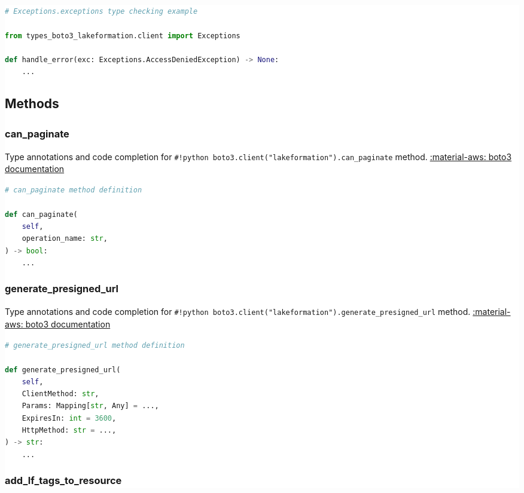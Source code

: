```python
# Exceptions.exceptions type checking example

from types_boto3_lakeformation.client import Exceptions

def handle_error(exc: Exceptions.AccessDeniedException) -> None:
    ...
```


## Methods


### can\_paginate



Type annotations and code completion for `#!python boto3.client("lakeformation").can_paginate` method.
[:material-aws: boto3 documentation](https://boto3.amazonaws.com/v1/documentation/api/latest/reference/services/lakeformation/client/can_paginate.html)

```python
# can_paginate method definition

def can_paginate(
    self,
    operation_name: str,
) -> bool:
    ...
```


### generate\_presigned\_url



Type annotations and code completion for `#!python boto3.client("lakeformation").generate_presigned_url` method.
[:material-aws: boto3 documentation](https://boto3.amazonaws.com/v1/documentation/api/latest/reference/services/lakeformation/client/generate_presigned_url.html)

```python
# generate_presigned_url method definition

def generate_presigned_url(
    self,
    ClientMethod: str,
    Params: Mapping[str, Any] = ...,
    ExpiresIn: int = 3600,
    HttpMethod: str = ...,
) -> str:
    ...
```


### add\_lf\_tags\_to\_resource
